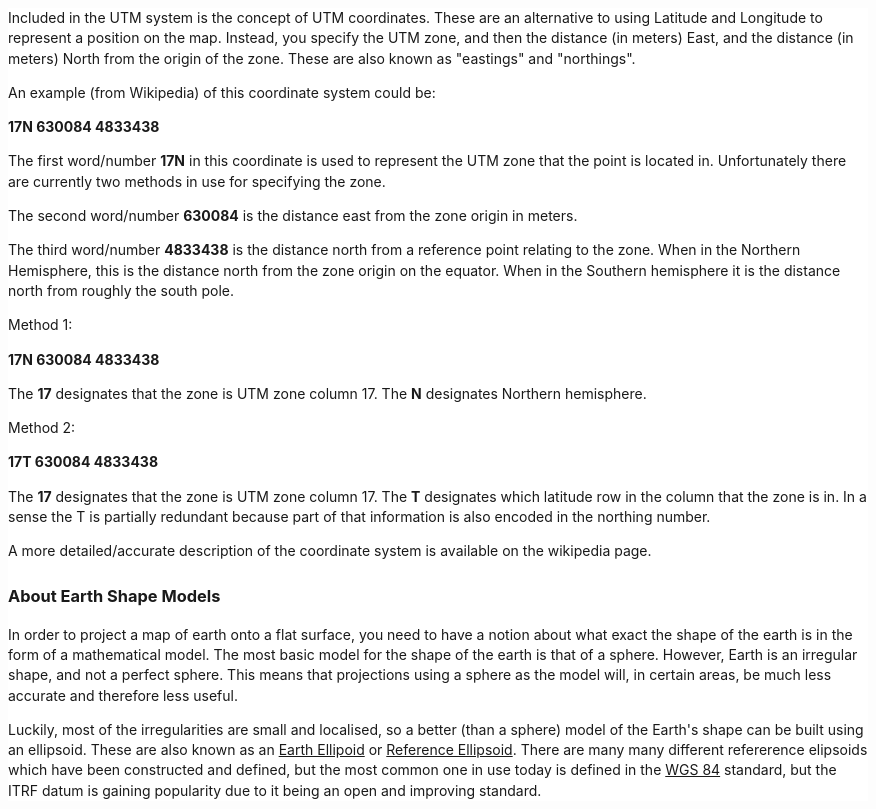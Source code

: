 Included in the UTM system is the concept of UTM coordinates. These are
an alternative to using Latitude and Longitude to represent a position
on the map. Instead, you specify the UTM zone, and then the distance (in
meters) East, and the distance (in meters) North from the origin of the
zone. These are also known as "eastings" and "northings".

An example (from Wikipedia) of this coordinate system could be:

**17N 630084 4833438**

The first word/number **17N** in this coordinate is used to represent
the UTM zone that the point is located in. Unfortunately there are
currently two methods in use for specifying the zone.

The second word/number **630084** is the distance east from the zone
origin in meters.

The third word/number **4833438** is the distance north from a reference
point relating to the zone. When in the Northern Hemisphere, this is the
distance north from the zone origin on the equator. When in the Southern
hemisphere it is the distance north from roughly the south pole.

Method 1:

**17N 630084 4833438**

The **17** designates that the zone is UTM zone column 17. The **N**
designates Northern hemisphere.

Method 2:

**17T 630084 4833438**

The **17** designates that the zone is UTM zone column 17. The **T**
designates which latitude row in the column that the zone is in. In a
sense the T is partially redundant because part of that information is
also encoded in the northing number.

A more detailed/accurate description of the coordinate system is
available on the wikipedia page.

### About Earth Shape Models

In order to project a map of earth onto a flat surface, you need to
have a notion about what exact the shape of the earth is in the form
of a mathematical model. The most basic model for the shape of the
earth is that of a sphere. However, Earth is an irregular shape, and
not a perfect sphere.  This means that projections using a sphere as
the model will, in certain areas, be much less accurate and therefore
less useful.

Luckily, most of the irregularities are small and localised, so a better
(than a sphere) model of the Earth\'s shape can be built using an
ellipsoid. These are also known as an [Earth
Ellipoid](https://en.wikipedia.org/wiki/Earth_ellipsoid) or [Reference
Ellipsoid](https://en.wikipedia.org/wiki/Reference_ellipsoid). There are
many many different refererence elipsoids which have been constructed
and defined, but the most common one in use today is defined in the [WGS
84](https://en.wikipedia.org/wiki/World_Geodetic_System) standard, but
the ITRF datum is gaining popularity due to it being an open and
improving standard.
